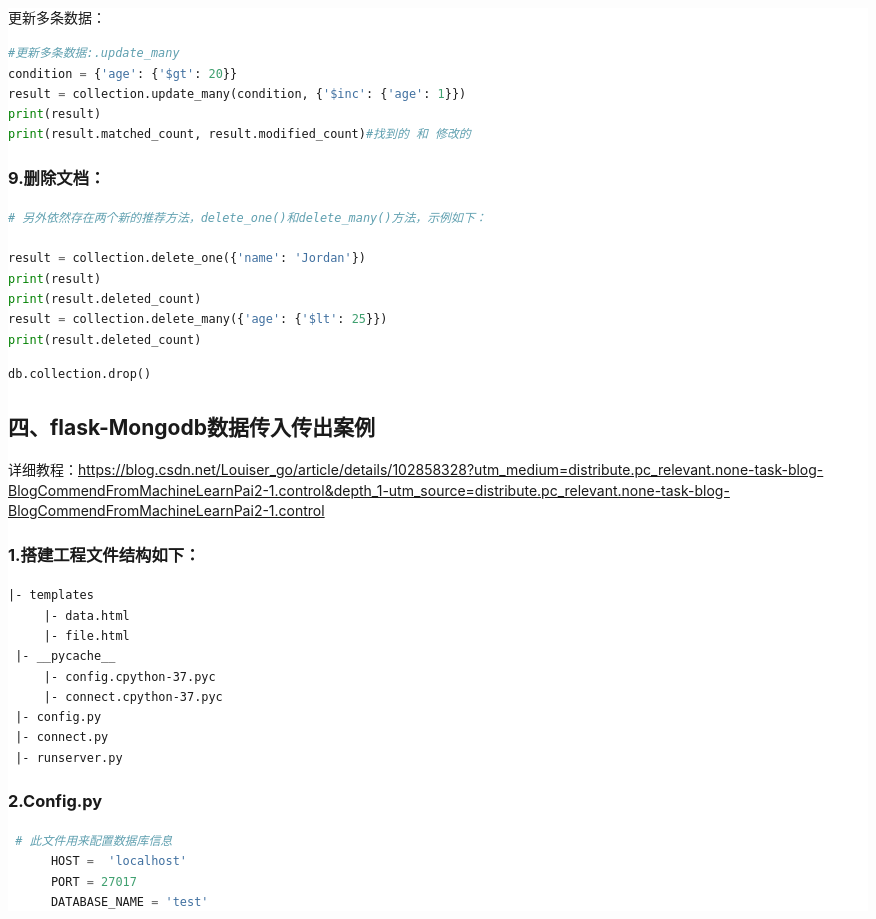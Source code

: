 更新多条数据：

```python
#更新多条数据:.update_many
condition = {'age': {'$gt': 20}}
result = collection.update_many(condition, {'$inc': {'age': 1}})
print(result)
print(result.matched_count, result.modified_count)#找到的 和 修改的
```

### 9.删除文档：

```python
# 另外依然存在两个新的推荐方法，delete_one()和delete_many()方法，示例如下：
  
result = collection.delete_one({'name': 'Jordan'})
print(result)
print(result.deleted_count)
result = collection.delete_many({'age': {'$lt': 25}})
print(result.deleted_count)
```

```python
db.collection.drop()
```

## 四、flask-Mongodb数据传入传出案例

详细教程：https://blog.csdn.net/Louiser_go/article/details/102858328?utm_medium=distribute.pc_relevant.none-task-blog-BlogCommendFromMachineLearnPai2-1.control&depth_1-utm_source=distribute.pc_relevant.none-task-blog-BlogCommendFromMachineLearnPai2-1.control

### 1.搭建工程文件结构如下：

```
|- templates
     |- data.html
     |- file.html
 |- __pycache__
     |- config.cpython-37.pyc
     |- connect.cpython-37.pyc
 |- config.py
 |- connect.py
 |- runserver.py
```

### 2.Config.py

```PYTHOn
 # 此文件用来配置数据库信息
      HOST =  'localhost'
      PORT = 27017
      DATABASE_NAME = 'test'
```

